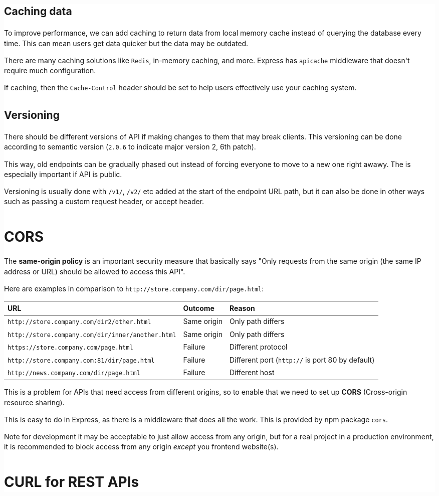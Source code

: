 ## Caching data

To improve performance, we can add caching to return data from local memory cache instead of querying the database every time. This can mean users get data quicker but the data may be outdated.

There are many caching solutions like `Redis`, in-memory caching, and more. Express has `apicache` middleware that doesn't require much configuration.

If caching, then the `Cache-Control` header should be set to help users effectively use your caching system.

## Versioning

There should be different versions of API if making changes to them that may break clients. This versioning can be done according to semantic version (`2.0.6` to indicate major version 2, 6th patch).

This way, old endpoints can be gradually phased out instead of forcing everyone to move to a new one right awawy. The is especially important if API is public.

Versioning is usually done with `/v1/`, `/v2/` etc added at the start of the endpoint URL path, but it can also be done in other ways such as passing a custom request header, or accept header.

# CORS

The **same-origin policy** is an important security measure that basically says "Only requests from the same origin (the same IP address or URL) should be allowed to access this API". 

Here are examples in comparison to `http://store.company.com/dir/page.html`:

| URL | Outcome | Reason |
| :--- | :--- | :--- |
| `http://store.company.com/dir2/other.html` | Same origin | Only path differs |
| `http://store.company.com/dir/inner/another.html` | Same origin | Only path differs |
| `https://store.company.com/page.html` | Failure | Different protocol |
| `http://store.company.com:81/dir/page.html` | Failure | Different port (`http://` is port 80 by default) |
| `http://news.company.com/dir/page.html` | Failure | Different host |

This is a problem for APIs that need access from different origins, so to enable that we need to set up **CORS** (Cross-origin resource sharing).

This is easy to do in Express, as there is a middleware that does all the work. This is provided by npm package `cors`.

Note for development it may be acceptable to just allow access from any origin, but for a real project in a production environment, it is recommended to block access from any origin *except* you frontend website(s).

# CURL for REST APIs
